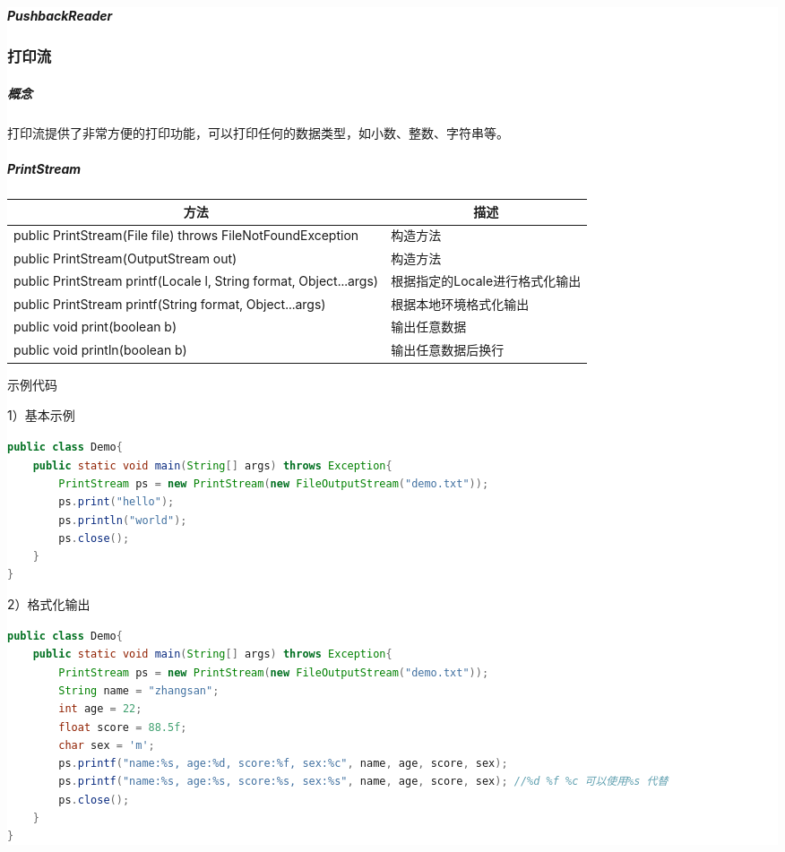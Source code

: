 ##### PushbackReader



### 打印流

##### 概念

打印流提供了非常方便的打印功能，可以打印任何的数据类型，如小数、整数、字符串等。

##### PrintStream

| 方法                                                         | 描述                           |
| ------------------------------------------------------------ | ------------------------------ |
| public PrintStream(File file) throws FileNotFoundException   | 构造方法                       |
| public PrintStream(OutputStream out)                         | 构造方法                       |
| public PrintStream printf(Locale l, String format, Object...args) | 根据指定的Locale进行格式化输出 |
| public PrintStream printf(String format, Object...args)      | 根据本地环境格式化输出         |
| public void print(boolean b)                                 | 输出任意数据                   |
| public void println(boolean b)                               | 输出任意数据后换行             |

示例代码

1）基本示例

~~~java
public class Demo{
	public static void main(String[] args) throws Exception{
		PrintStream ps = new PrintStream(new FileOutputStream("demo.txt"));
		ps.print("hello");
		ps.println("world");
		ps.close();
	}
}
~~~

2）格式化输出

~~~java
public class Demo{
	public static void main(String[] args) throws Exception{
		PrintStream ps = new PrintStream(new FileOutputStream("demo.txt"));
		String name = "zhangsan";
		int age = 22;
		float score = 88.5f;
		char sex = 'm';
		ps.printf("name:%s, age:%d, score:%f, sex:%c", name, age, score, sex);
		ps.printf("name:%s, age:%s, score:%s, sex:%s", name, age, score, sex); //%d %f %c 可以使用%s 代替
		ps.close();
	}
}
~~~
